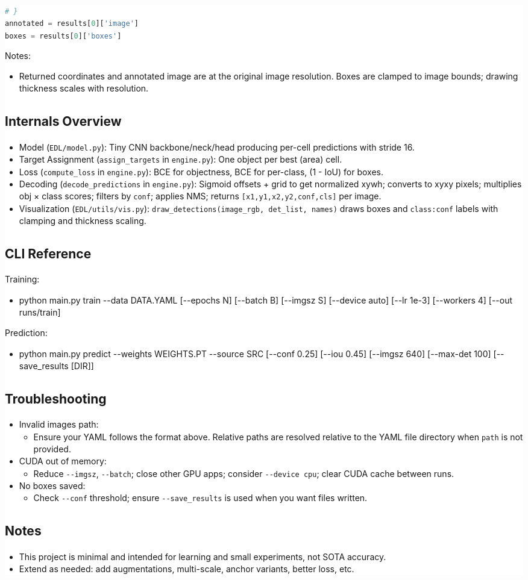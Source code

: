```python
# }
annotated = results[0]['image']
boxes = results[0]['boxes']
```

Notes:

- Returned coordinates and annotated image are at the original image resolution. Boxes are clamped to image bounds; drawing thickness scales with resolution.

## Internals Overview

- Model (`EDL/model.py`): Tiny CNN backbone/neck/head producing per-cell predictions with stride 16.
- Target Assignment (`assign_targets` in `engine.py`): One object per best (area) cell.
- Loss (`compute_loss` in `engine.py`): BCE for objectness, BCE for per-class, (1 - IoU) for boxes.
- Decoding (`decode_predictions` in `engine.py`): Sigmoid offsets + grid to get normalized xywh; converts to xyxy pixels; multiplies obj × class scores; filters by `conf`; applies NMS; returns `[x1,y1,x2,y2,conf,cls]` per image.
- Visualization (`EDL/utils/vis.py`): `draw_detections(image_rgb, det_list, names)` draws boxes and `class:conf` labels with clamping and thickness scaling.

## CLI Reference

Training:

- python main.py train --data DATA.YAML [--epochs N] [--batch B] [--imgsz S] [--device auto] [--lr 1e-3] [--workers 4] [--out runs/train]

Prediction:

- python main.py predict --weights WEIGHTS.PT --source SRC [--conf 0.25] [--iou 0.45] [--imgsz 640] [--max-det 100] [--save_results [DIR]]

## Troubleshooting

- Invalid images path:
  - Ensure your YAML follows the format above. Relative paths are resolved relative to the YAML file directory when `path` is not provided.
- CUDA out of memory:
  - Reduce `--imgsz`, `--batch`; close other GPU apps; consider `--device cpu`; clear CUDA cache between runs.
- No boxes saved:
  - Check `--conf` threshold; ensure `--save_results` is used when you want files written.

## Notes

- This project is minimal and intended for learning and small experiments, not SOTA accuracy.
- Extend as needed: add augmentations, multi-scale, anchor variants, better loss, etc.
